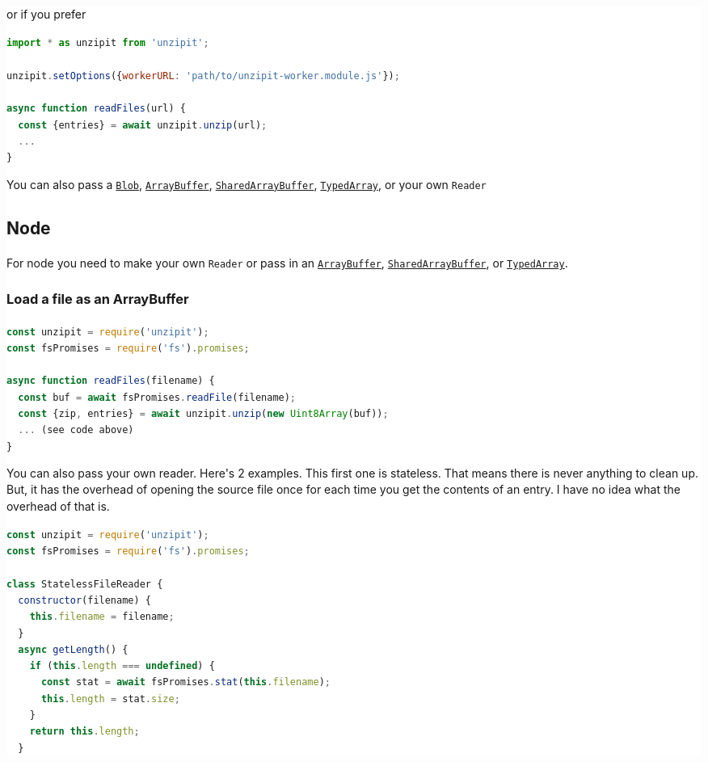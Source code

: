 or if you prefer

```js
import * as unzipit from 'unzipit';

unzipit.setOptions({workerURL: 'path/to/unzipit-worker.module.js'});

async function readFiles(url) {
  const {entries} = await unzipit.unzip(url);
  ...
}
```


You can also pass a [`Blob`](https://developer.mozilla.org/en-US/docs/Web/API/Blob),
[`ArrayBuffer`](https://developer.mozilla.org/en-US/docs/Web/JavaScript/Reference/Global_Objects/ArrayBuffer),
[`SharedArrayBuffer`](https://developer.mozilla.org/en-US/docs/Web/JavaScript/Reference/Global_Objects/SharedArrayBuffer),
[`TypedArray`](https://developer.mozilla.org/en-US/docs/Web/JavaScript/Reference/Global_Objects/TypedArray),
or your own `Reader`

## Node

For node you need to make your own `Reader` or pass in an
[`ArrayBuffer`](https://developer.mozilla.org/en-US/docs/Web/JavaScript/Reference/Global_Objects/ArrayBuffer),
[`SharedArrayBuffer`](https://developer.mozilla.org/en-US/docs/Web/JavaScript/Reference/Global_Objects/SharedArrayBuffer),
or [`TypedArray`](https://developer.mozilla.org/en-US/docs/Web/JavaScript/Reference/Global_Objects/TypedArray).

### Load a file as an ArrayBuffer

```js
const unzipit = require('unzipit');
const fsPromises = require('fs').promises;

async function readFiles(filename) {
  const buf = await fsPromises.readFile(filename);
  const {zip, entries} = await unzipit.unzip(new Uint8Array(buf));
  ... (see code above)
}
```

You can also pass your own reader. Here's 2 examples. This first one
is stateless. That means there is never anything to clean up. But,
it has the overhead of opening the source file once for each time
you get the contents of an entry. I have no idea what the overhead
of that is.

```js
const unzipit = require('unzipit');
const fsPromises = require('fs').promises;

class StatelessFileReader {
  constructor(filename) {
    this.filename = filename;
  }
  async getLength() {
    if (this.length === undefined) {
      const stat = await fsPromises.stat(this.filename);
      this.length = stat.size;
    }
    return this.length;
  }
```